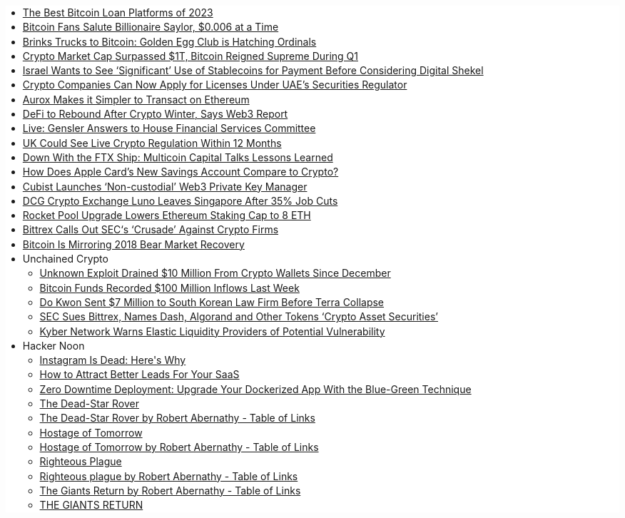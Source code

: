   - [The Best Bitcoin Loan Platforms of 2023](https://blockworks.co/news/bitcoin-loan-platforms-2023)
  - [Bitcoin Fans Salute Billionaire Saylor, $0.006 at a Time](https://blockworks.co/news/bitcoin-fans-salute-saylor)
  - [Brinks Trucks to Bitcoin: Golden Egg Club is Hatching Ordinals](https://blockworks.co/news/golden-egg-club-hatching-ordinals)
  - [Crypto Market Cap Surpassed $1T, Bitcoin Reigned Supreme During Q1](https://blockworks.co/news/bitcoin-reigned-supreme-during-q1)
  - [Israel Wants to See ‘Significant’ Use of Stablecoins for Payment Before Considering Digital Shekel](https://blockworks.co/news/israel-plans-for-cbdc)
  - [Crypto Companies Can Now Apply for Licenses Under UAE’s Securities Regulator](https://blockworks.co/news/crypto-companies-licenses-uae-regulator)
  - [Aurox Makes it Simpler to Transact on Ethereum](https://blockworks.co/news/aurox-wallet-ethereum-transactions)
  - [DeFi to Rebound After Crypto Winter, Says Web3 Report](https://blockworks.co/news/defi-rebound-crypto-winter)
  - [Live: Gensler Answers to House Financial Services Committee](https://blockworks.co/news/gensler-house-financial-services-committee)
  - [UK Could See Live Crypto Regulation Within 12 Months](https://blockworks.co/news/uk-could-see-live-crypto-regulation-within-12-months)
  - [Down With the FTX Ship: Multicoin Capital Talks Lessons Learned](https://blockworks.co/news/multicoin-capital-ftx-lessons-learned)
  - [How Does Apple Card’s New Savings Account Compare to Crypto?](https://blockworks.co/news/apple-card-savings-account-compare-crypto)
  - [Cubist Launches ‘Non-custodial’ Web3 Private Key Manager](https://blockworks.co/news/cubist-web3-private-keys)
  - [DCG Crypto Exchange Luno Leaves Singapore After 35% Job Cuts](https://blockworks.co/news/luno-singapore-dcg-crypto-exchange)
  - [Rocket Pool Upgrade Lowers Ethereum Staking Cap to 8 ETH](https://blockworks.co/news/rocket-pool-atlas-ethereum-staking)
  - [Bittrex Calls Out SEC‘s ‘Crusade’ Against Crypto Firms](https://blockworks.co/news/bittrex-sec-crusade-against-crypto)
  - [Bitcoin Is Mirroring 2018 Bear Market Recovery](https://blockworks.co/news/bitcoin-mirror-bear-market)
- Unchained Crypto
  - [Unknown Exploit Drained $10 Million From Crypto Wallets Since December](https://unchainedcrypto.com/unknown-exploit-drained-10-million-from-crypto-wallets-since-december/)
  - [Bitcoin Funds Recorded $100 Million Inflows Last Week](https://unchainedcrypto.com/bitcoin-funds-recorded-100-million-inflows-last-week/)
  - [Do Kwon Sent $7 Million to South Korean Law Firm Before Terra Collapse](https://unchainedcrypto.com/do-kwon-sent-7-million-to-south-korean-law-firm-before-terra-collapse/)
  - [SEC Sues Bittrex, Names Dash, Algorand and Other Tokens ‘Crypto Asset Securities’](https://unchainedcrypto.com/sec-sues-bittrex-names-dash-algorand-and-other-tokens-crypto-asset-securities/)
  - [Kyber Network Warns Elastic Liquidity Providers of Potential Vulnerability](https://unchainedcrypto.com/kyber-network-warns-elastic-liquidity-providers-of-potential-vulnerability/)
- Hacker Noon
  - [Instagram Is Dead: Here's Why](https://hackernoon.com/instagram-is-dead-heres-why?source=rss)
  - [How to Attract Better Leads For Your SaaS](https://hackernoon.com/how-to-attract-better-leads-for-your-saas?source=rss)
  - [Zero Downtime Deployment: Upgrade Your Dockerized App With the Blue-Green Technique](https://hackernoon.com/zero-downtime-deployment-upgrade-your-dockerized-app-with-the-blue-green-technique?source=rss)
  - [The Dead-Star Rover](https://hackernoon.com/the-dead-star-rover?source=rss)
  - [The Dead-Star Rover by Robert Abernathy - Table of Links](https://hackernoon.com/the-dead-star-rover-by-robert-abernathy-table-of-links?source=rss)
  - [Hostage of Tomorrow](https://hackernoon.com/hostage-of-tomorrow?source=rss)
  - [Hostage of Tomorrow by Robert Abernathy - Table of Links](https://hackernoon.com/hostage-of-tomorrow-by-robert-abernathy-table-of-links?source=rss)
  - [Righteous Plague](https://hackernoon.com/righteous-plague?source=rss)
  - [Righteous plague by Robert Abernathy - Table of Links](https://hackernoon.com/righteous-plague-by-robert-abernathy-table-of-links?source=rss)
  - [The Giants Return by Robert Abernathy - Table of Links](https://hackernoon.com/the-giants-return-by-robert-abernathy-table-of-links?source=rss)
  - [THE GIANTS RETURN](https://hackernoon.com/the-giants-return?source=rss)